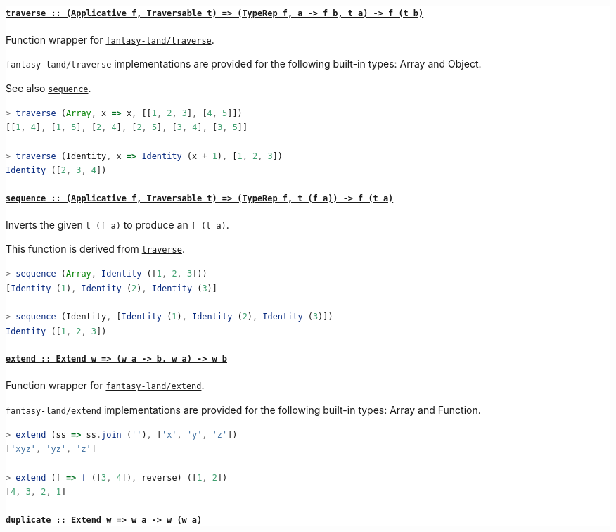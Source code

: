 #### <a name="traverse" href="https://github.com/sanctuary-js/sanctuary-type-classes/blob/v10.0.0/index.js#L2209">`traverse :: (Applicative f, Traversable t) => (TypeRep f, a -⁠> f b, t a) -⁠> f (t b)`</a>

Function wrapper for [`fantasy-land/traverse`][].

`fantasy-land/traverse` implementations are provided for the following
built-in types: Array and Object.

See also [`sequence`](#sequence).

```javascript
> traverse (Array, x => x, [[1, 2, 3], [4, 5]])
[[1, 4], [1, 5], [2, 4], [2, 5], [3, 4], [3, 5]]

> traverse (Identity, x => Identity (x + 1), [1, 2, 3])
Identity ([2, 3, 4])
```

#### <a name="sequence" href="https://github.com/sanctuary-js/sanctuary-type-classes/blob/v10.0.0/index.js#L2229">`sequence :: (Applicative f, Traversable t) => (TypeRep f, t (f a)) -⁠> f (t a)`</a>

Inverts the given `t (f a)` to produce an `f (t a)`.

This function is derived from [`traverse`](#traverse).

```javascript
> sequence (Array, Identity ([1, 2, 3]))
[Identity (1), Identity (2), Identity (3)]

> sequence (Identity, [Identity (1), Identity (2), Identity (3)])
Identity ([1, 2, 3])
```

#### <a name="extend" href="https://github.com/sanctuary-js/sanctuary-type-classes/blob/v10.0.0/index.js#L2246">`extend :: Extend w => (w a -⁠> b, w a) -⁠> w b`</a>

Function wrapper for [`fantasy-land/extend`][].

`fantasy-land/extend` implementations are provided for the following
built-in types: Array and Function.

```javascript
> extend (ss => ss.join (''), ['x', 'y', 'z'])
['xyz', 'yz', 'z']

> extend (f => f ([3, 4]), reverse) ([1, 2])
[4, 3, 2, 1]
```

#### <a name="duplicate" href="https://github.com/sanctuary-js/sanctuary-type-classes/blob/v10.0.0/index.js#L2264">`duplicate :: Extend w => w a -⁠> w (w a)`</a>


[Alt]:                      https://github.com/fantasyland/fantasy-land/tree/v3.5.0#alt
[Alternative]:              https://github.com/fantasyland/fantasy-land/tree/v3.5.0#alternative
[Applicative]:              https://github.com/fantasyland/fantasy-land/tree/v3.5.0#applicative
[Apply]:                    https://github.com/fantasyland/fantasy-land/tree/v3.5.0#apply
[Bifunctor]:                https://github.com/fantasyland/fantasy-land/tree/v3.5.0#bifunctor
[Category]:                 https://github.com/fantasyland/fantasy-land/tree/v3.5.0#category
[Chain]:                    https://github.com/fantasyland/fantasy-land/tree/v3.5.0#chain
[ChainRec]:                 https://github.com/fantasyland/fantasy-land/tree/v3.5.0#chainrec
[Comonad]:                  https://github.com/fantasyland/fantasy-land/tree/v3.5.0#comonad
[Contravariant]:            https://github.com/fantasyland/fantasy-land/tree/v3.5.0#contravariant
[Extend]:                   https://github.com/fantasyland/fantasy-land/tree/v3.5.0#extend
[FL]:                       https://github.com/fantasyland/fantasy-land/tree/v3.5.0
[Filterable]:               https://github.com/fantasyland/fantasy-land/tree/v3.5.0#filterable
[Foldable]:                 https://github.com/fantasyland/fantasy-land/tree/v3.5.0#foldable
[Functor]:                  https://github.com/fantasyland/fantasy-land/tree/v3.5.0#functor
[Group]:                    https://github.com/fantasyland/fantasy-land/tree/v3.5.0#group
[Monad]:                    https://github.com/fantasyland/fantasy-land/tree/v3.5.0#monad
[Monoid]:                   https://github.com/fantasyland/fantasy-land/tree/v3.5.0#monoid
[Ord]:                      https://github.com/fantasyland/fantasy-land/tree/v3.5.0#ord
[Plus]:                     https://github.com/fantasyland/fantasy-land/tree/v3.5.0#plus
[Profunctor]:               https://github.com/fantasyland/fantasy-land/tree/v3.5.0#profunctor
[Semigroup]:                https://github.com/fantasyland/fantasy-land/tree/v3.5.0#semigroup
[Semigroupoid]:             https://github.com/fantasyland/fantasy-land/tree/v3.5.0#semigroupoid
[Setoid]:                   https://github.com/fantasyland/fantasy-land/tree/v3.5.0#setoid
[Traversable]:              https://github.com/fantasyland/fantasy-land/tree/v3.5.0#traversable
[`fantasy-land/alt`]:       https://github.com/fantasyland/fantasy-land/tree/v3.5.0#alt-method
[`fantasy-land/ap`]:        https://github.com/fantasyland/fantasy-land/tree/v3.5.0#ap-method
[`fantasy-land/bimap`]:     https://github.com/fantasyland/fantasy-land/tree/v3.5.0#bimap-method
[`fantasy-land/chain`]:     https://github.com/fantasyland/fantasy-land/tree/v3.5.0#chain-method
[`fantasy-land/chainRec`]:  https://github.com/fantasyland/fantasy-land/tree/v3.5.0#chainrec-method
[`fantasy-land/compose`]:   https://github.com/fantasyland/fantasy-land/tree/v3.5.0#compose-method
[`fantasy-land/concat`]:    https://github.com/fantasyland/fantasy-land/tree/v3.5.0#concat-method
[`fantasy-land/contramap`]: https://github.com/fantasyland/fantasy-land/tree/v3.5.0#contramap-method
[`fantasy-land/empty`]:     https://github.com/fantasyland/fantasy-land/tree/v3.5.0#empty-method
[`fantasy-land/equals`]:    https://github.com/fantasyland/fantasy-land/tree/v3.5.0#equals-method
[`fantasy-land/extend`]:    https://github.com/fantasyland/fantasy-land/tree/v3.5.0#extend-method
[`fantasy-land/extract`]:   https://github.com/fantasyland/fantasy-land/tree/v3.5.0#extract-method
[`fantasy-land/filter`]:    https://github.com/fantasyland/fantasy-land/tree/v3.5.0#filter-method
[`fantasy-land/id`]:        https://github.com/fantasyland/fantasy-land/tree/v3.5.0#id-method
[`fantasy-land/invert`]:    https://github.com/fantasyland/fantasy-land/tree/v3.5.0#invert-method
[`fantasy-land/lte`]:       https://github.com/fantasyland/fantasy-land/tree/v3.5.0#lte-method
[`fantasy-land/map`]:       https://github.com/fantasyland/fantasy-land/tree/v3.5.0#map-method
[`fantasy-land/of`]:        https://github.com/fantasyland/fantasy-land/tree/v3.5.0#of-method
[`fantasy-land/promap`]:    https://github.com/fantasyland/fantasy-land/tree/v3.5.0#promap-method
[`fantasy-land/reduce`]:    https://github.com/fantasyland/fantasy-land/tree/v3.5.0#reduce-method
[`fantasy-land/traverse`]:  https://github.com/fantasyland/fantasy-land/tree/v3.5.0#traverse-method
[`fantasy-land/zero`]:      https://github.com/fantasyland/fantasy-land/tree/v3.5.0#zero-method
[stable sort]:              https://en.wikipedia.org/wiki/Sorting_algorithm#Stability
[type-classes]:             https://github.com/sanctuary-js/sanctuary-def#type-classes